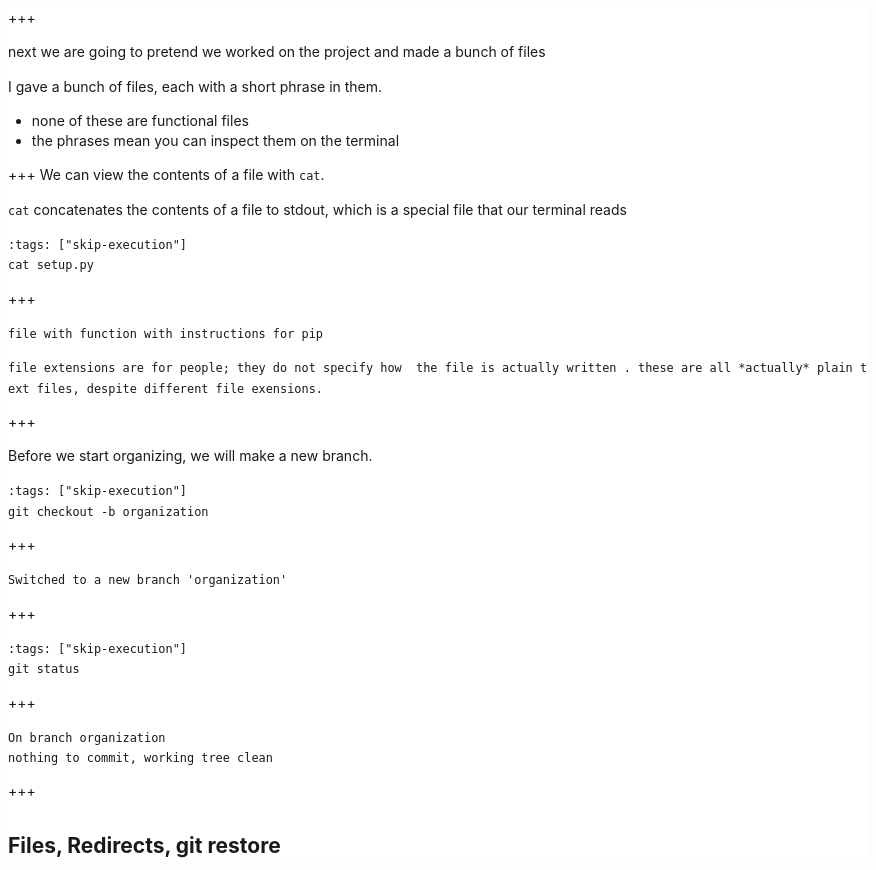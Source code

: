 
+++

next we are going to pretend we worked on the project and made a bunch of files 

I gave a bunch of files, each with a short phrase in them. 

- none of these are functional files
- the phrases mean you can inspect them on the terminal

+++
We can view the contents of a file with `cat`. 

`cat` concatenates the contents of a file to stdout, which is a special file that our terminal reads 

```{code-cell} bash
:tags: ["skip-execution"]
cat setup.py 
```

+++

```{code-block} console
file with function with instructions for pip 
```

```{important}
file extensions are for people; they do not specify how  the file is actually written . these are all *actually* plain text files, despite different file exensions. 
```
+++

Before we start organizing, we will make a new branch. 

```{code-cell} bash
:tags: ["skip-execution"]
git checkout -b organization
```

+++

```{code-block} console
Switched to a new branch 'organization'
```

+++

```{code-cell} bash
:tags: ["skip-execution"]
git status
```

+++

```{code-block} console
On branch organization
nothing to commit, working tree clean
```

+++

## Files, Redirects, git restore
